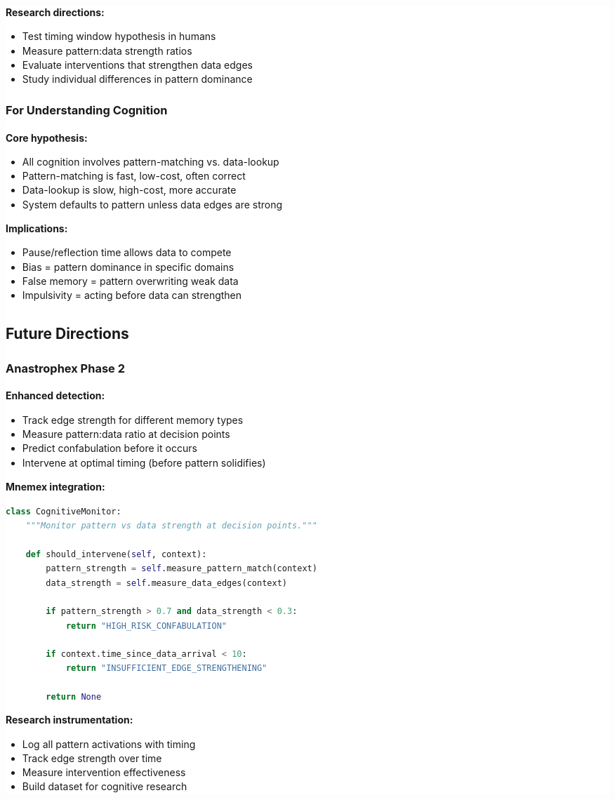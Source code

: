 **Research directions:**
- Test timing window hypothesis in humans
- Measure pattern:data strength ratios
- Evaluate interventions that strengthen data edges
- Study individual differences in pattern dominance

### For Understanding Cognition

**Core hypothesis:**
- All cognition involves pattern-matching vs. data-lookup
- Pattern-matching is fast, low-cost, often correct
- Data-lookup is slow, high-cost, more accurate
- System defaults to pattern unless data edges are strong

**Implications:**
- Pause/reflection time allows data to compete
- Bias = pattern dominance in specific domains
- False memory = pattern overwriting weak data
- Impulsivity = acting before data can strengthen

## Future Directions

### Anastrophex Phase 2

**Enhanced detection:**
- Track edge strength for different memory types
- Measure pattern:data ratio at decision points
- Predict confabulation before it occurs
- Intervene at optimal timing (before pattern solidifies)

**Mnemex integration:**
```python
class CognitiveMonitor:
    """Monitor pattern vs data strength at decision points."""

    def should_intervene(self, context):
        pattern_strength = self.measure_pattern_match(context)
        data_strength = self.measure_data_edges(context)

        if pattern_strength > 0.7 and data_strength < 0.3:
            return "HIGH_RISK_CONFABULATION"

        if context.time_since_data_arrival < 10:
            return "INSUFFICIENT_EDGE_STRENGTHENING"

        return None
```

**Research instrumentation:**
- Log all pattern activations with timing
- Track edge strength over time
- Measure intervention effectiveness
- Build dataset for cognitive research
